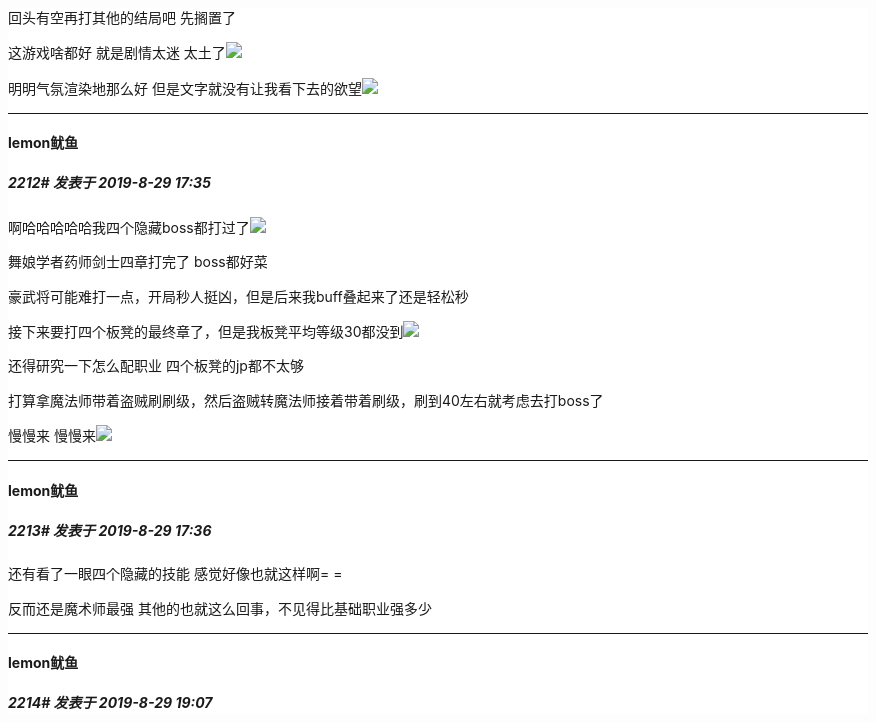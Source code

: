 回头有空再打其他的结局吧 先搁置了


这游戏啥都好 就是剧情太迷 太土了<img src="https://static.saraba1st.com/image/smiley/face2017/004.gif" referrerpolicy="no-referrer">

明明气氛渲染地那么好 但是文字就没有让我看下去的欲望<img src="https://static.saraba1st.com/image/smiley/face2017/004.gif" referrerpolicy="no-referrer">







-----

####  lemon鱿鱼  
##### 2212#       发表于 2019-8-29 17:35




啊哈哈哈哈哈我四个隐藏boss都打过了<img src="https://static.saraba1st.com/image/smiley/face2017/066.png" referrerpolicy="no-referrer">

舞娘学者药师剑士四章打完了 boss都好菜

豪武将可能难打一点，开局秒人挺凶，但是后来我buff叠起来了还是轻松秒


接下来要打四个板凳的最终章了，但是我板凳平均等级30都没到<img src="https://static.saraba1st.com/image/smiley/face2017/068.png" referrerpolicy="no-referrer">

还得研究一下怎么配职业 四个板凳的jp都不太够

打算拿魔法师带着盗贼刷刷级，然后盗贼转魔法师接着带着刷级，刷到40左右就考虑去打boss了

慢慢来 慢慢来<img src="https://static.saraba1st.com/image/smiley/face2017/066.png" referrerpolicy="no-referrer">







-----

####  lemon鱿鱼  
##### 2213#       发表于 2019-8-29 17:36




还有看了一眼四个隐藏的技能 感觉好像也就这样啊= =

反而还是魔术师最强 其他的也就这么回事，不见得比基础职业强多少







-----

####  lemon鱿鱼  
##### 2214#       发表于 2019-8-29 19:07
